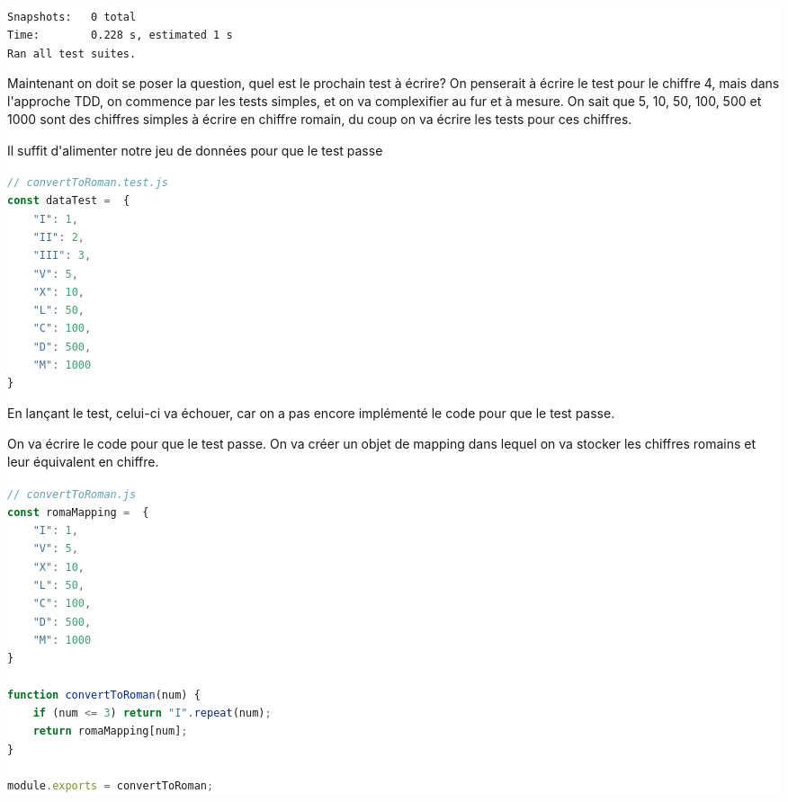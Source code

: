 ```bash
Snapshots:   0 total
Time:        0.228 s, estimated 1 s
Ran all test suites.
```

Maintenant on doit se poser la question, quel est le prochain test à écrire? On penserait à écrire le test pour le chiffre 4, mais dans l'approche TDD, on commence par les tests simples, et on va complexifier au fur et à mesure. On sait que 5, 10, 50, 100, 500 et 1000 sont des chiffres simples à écrire en chiffre romain, du coup on va écrire les tests pour ces chiffres.

Il suffit d'alimenter notre jeu de données pour que le test passe

```javascript
// convertToRoman.test.js
const dataTest =  {
    "I": 1,
    "II": 2,
    "III": 3,
    "V": 5,
    "X": 10,
    "L": 50,
    "C": 100,
    "D": 500,
    "M": 1000
}
```

En lançant le test, celui-ci va échouer, car on a pas encore implémenté le code pour que le test passe.

On va écrire le code pour que le test passe. 
On va créer un objet de mapping dans lequel on va stocker les chiffres romains et leur équivalent en chiffre.

```javascript
// convertToRoman.js
const romaMapping =  {
    "I": 1,
    "V": 5,
    "X": 10,
    "L": 50,
    "C": 100,
    "D": 500,
    "M": 1000
}

function convertToRoman(num) {
    if (num <= 3) return "I".repeat(num);
    return romaMapping[num];
}

module.exports = convertToRoman;
```
